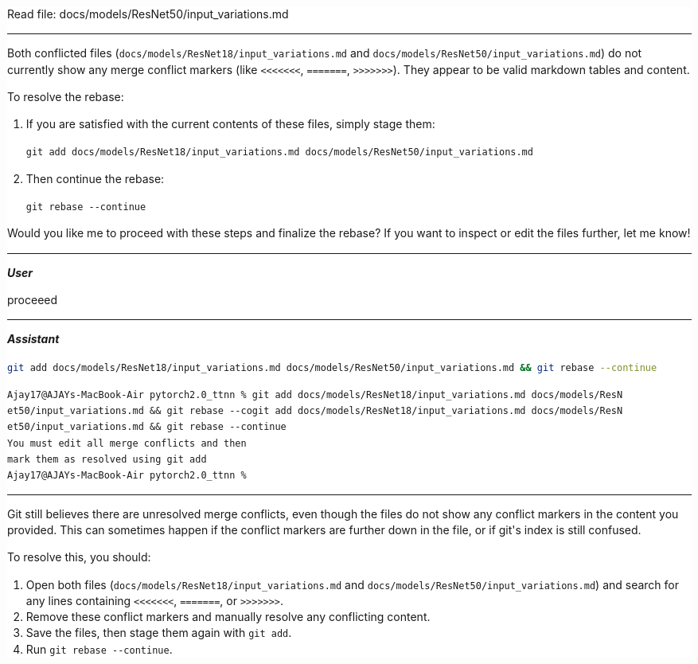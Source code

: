 
Read file: docs/models/ResNet50/input_variations.md

---

Both conflicted files (`docs/models/ResNet18/input_variations.md` and `docs/models/ResNet50/input_variations.md`) do not currently show any merge conflict markers (like `<<<<<<<`, `=======`, `>>>>>>>`). They appear to be valid markdown tables and content.

To resolve the rebase:
1. If you are satisfied with the current contents of these files, simply stage them:
   ```
   git add docs/models/ResNet18/input_variations.md docs/models/ResNet50/input_variations.md
   ```
2. Then continue the rebase:
   ```
   git rebase --continue
   ```

Would you like me to proceed with these steps and finalize the rebase? If you want to inspect or edit the files further, let me know!

---

_**User**_

proceeed

---

_**Assistant**_

```bash
git add docs/models/ResNet18/input_variations.md docs/models/ResNet50/input_variations.md && git rebase --continue
```

```
Ajay17@AJAYs-MacBook-Air pytorch2.0_ttnn % git add docs/models/ResNet18/input_variations.md docs/models/ResN
et50/input_variations.md && git rebase --cogit add docs/models/ResNet18/input_variations.md docs/models/ResN
et50/input_variations.md && git rebase --continue
You must edit all merge conflicts and then
mark them as resolved using git add
Ajay17@AJAYs-MacBook-Air pytorch2.0_ttnn %
```

---

Git still believes there are unresolved merge conflicts, even though the files do not show any conflict markers in the content you provided. This can sometimes happen if the conflict markers are further down in the file, or if git's index is still confused.

To resolve this, you should:
1. Open both files (`docs/models/ResNet18/input_variations.md` and `docs/models/ResNet50/input_variations.md`) and search for any lines containing `<<<<<<<`, `=======`, or `>>>>>>>`.
2. Remove these conflict markers and manually resolve any conflicting content.
3. Save the files, then stage them again with `git add`.
4. Run `git rebase --continue`.
